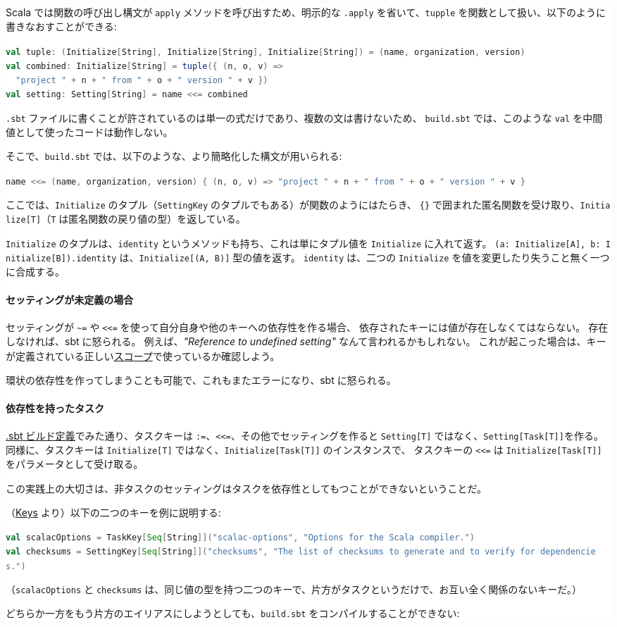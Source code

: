Scala では関数の呼び出し構文が `apply` メソッドを呼び出すため、明示的な `.apply` を省いて、`tupple` を関数として扱い、以下のように書きなおすことができる:

```scala
val tuple: (Initialize[String], Initialize[String], Initialize[String]) = (name, organization, version)
val combined: Initialize[String] = tuple({ (n, o, v) =>
  "project " + n + " from " + o + " version " + v })
val setting: Setting[String] = name <<= combined
```

`.sbt` ファイルに書くことが許されているのは単一の式だけであり、複数の文は書けないため、
`build.sbt` では、このような `val` を中間値として使ったコードは動作しない。

そこで、`build.sbt` では、以下のような、より簡略化した構文が用いられる:

```scala
name <<= (name, organization, version) { (n, o, v) => "project " + n + " from " + o + " version " + v }
```

ここでは、`Initialize` のタプル（`SettingKey` のタプルでもある）が関数のようにはたらき、
`{}` で囲まれた匿名関数を受け取り、`Initialize[T]`（`T` は匿名関数の戻り値の型）を返している。

`Initialize` のタプルは、`identity` というメソッドも持ち、これは単にタプル値を `Initialize` に入れて返す。
`(a: Initialize[A], b: Initialize[B]).identity`
は、`Initialize[(A, B)]` 型の値を返す。
`identity` は、二つの `Initialize` を値を変更したり失うこと無く一つに合成する。

#### セッティングが未定義の場合

セッティングが `~=` や `<<=` を使って自分自身や他のキーへの依存性を作る場合、
依存されたキーには値が存在しなくてはならない。
存在しなければ、sbt に怒られる。
例えば、_"Reference to undefined setting"_ なんて言われるかもしれない。
これが起こった場合は、キーが定義されている正しい[スコープ][Scopes]で使っているか確認しよう。

環状の依存性を作ってしまうことも可能で、これもまたエラーになり、sbt に怒られる。

#### 依存性を持ったタスク

[.sbt ビルド定義][Basic-Def]でみた通り、タスクキーは `:=`、`<<=`、その他でセッティングを作ると
`Setting[T]` ではなく、`Setting[Task[T]]`を作る。
同様に、タスクキーは `Initialize[T]` ではなく、`Initialize[Task[T]]` のインスタンスで、
タスクキーの `<<=` は `Initialize[Task[T]]` をパラメータとして受け取る。

この実践上の大切さは、非タスクのセッティングはタスクを依存性としてもつことができないということだ。

（[Keys] より）以下の二つのキーを例に説明する:

```scala
val scalacOptions = TaskKey[Seq[String]]("scalac-options", "Options for the Scala compiler.")
val checksums = SettingKey[Seq[String]]("checksums", "The list of checksums to generate and to verify for dependencies.")
```

（`scalacOptions` と `checksums` は、同じ値の型を持つ二つのキーで、片方がタスクというだけで、お互い全く関係のないキーだ。）

どちらか一方をもう片方のエイリアスにしようとしても、`build.sbt` をコンパイルすることができない:


  [Basic-Def]: Basic-Def.html
  [Scopes]: Scopes.html
  [More-About-Settings]: More-About-Settings.html
  [Basic-Def]: Basic-Def.html
  [Hello]: Hello.html
  [Running]: Running.html
  [MSI]: http://dl.bintray.com/sbt/native-packages/sbt/0.13.2/sbt-0.13.2.msi
  [Setup-Notes]: http://www.scala-sbt.org/release/docs/Detailed-Topics/Setup-Notes.html
  [Mac]: Installing-sbt-on-Mac.html
  [Windows]: Installing-sbt-on-Windows.html
  [Linux]: Installing-sbt-on-Linux.html
  [Manual-Installation]: Manual-Installation.html
  [ZIP]: http://dl.bintray.com/sbt/native-packages/sbt/0.13.2/sbt-0.13.2.zip
  [TGZ]: http://dl.bintray.com/sbt/native-packages/sbt/0.13.2/sbt-0.13.2.tgz
  [Manual-Installation]: Manual-Installation.html
  [MSI]: http://dl.bintray.com/sbt/native-packages/sbt/0.13.2/sbt-0.13.2.msi
  [ZIP]: http://dl.bintray.com/sbt/native-packages/sbt/0.13.2/sbt-0.13.2.zip
  [TGZ]: http://dl.bintray.com/sbt/native-packages/sbt/0.13.2/sbt-0.13.2.tgz
  [ZIP]: http://dl.bintray.com/sbt/native-packages/sbt/0.13.2/sbt-0.13.2.zip
  [TGZ]: http://dl.bintray.com/sbt/native-packages/sbt/0.13.2/sbt-0.13.2.tgz
  [RPM]: http://dl.bintray.com/sbt/native-packages/sbt/0.13.2/sbt-0.13.2.rpm
  [DEB]: http://dl.bintray.com/sbt/native-packages/sbt/0.13.2/sbt-0.13.2.deb
  [Manual-Installation]: Manual-Installation.html
  [sbt-launch.jar]: http://repo.typesafe.com/typesafe/ivy-releases/org.scala-sbt/sbt-launch/0.13.2/sbt-launch.jar
  [Basic-Def]: Basic-Def.html
  [Setup]: Setup.html
  [Hello]: Hello.html
  [Setup]: Setup.html
  [Full-Def]: Full-Def.html
  [Maven]: http://maven.apache.org/
  [Hello]: Hello.html
  [Setup]: Setup.html
  [Triggered-Execution]: http://www.scala-sbt.org/release/docs/Detailed-Topics/Triggered-Execution.html
  [Command-Line-Reference]: http://www.scala-sbt.org/release/docs/Detailed-Topics/Command-Line-Reference.html
  [Keys]: http://www.scala-sbt.org/release/sxr/sbt/Keys.scala.html
  [More-About-Settings]: More-About-Settings.html
  [Full-Def]: Full-Def.html
  [Running]: Running.html
  [Library-Dependencies]: Library-Dependencies.html
  [Input-Tasks]: http://www.scala-sbt.org/release/docs/Extending/Input-Tasks.html
  [Using-Plugins]: Using-Plugins.html
  [Scopes]: Scopes.html
  [MavenScopes]: http://maven.apache.org/guides/introduction/introduction-to-dependency-mechanism.html#Dependency_Scope
  [Basic-Def]: Basic-Def.html
  [More-About-Settings]: More-About-Settings.html
  [Library-Dependencies]: Library-Dependencies.html
  [Multi-Project]: Multi-Project.html
  [Inspecting-Settings]: http://www.scala-sbt.org/release/docs/Detailed-Topics/Inspecting-Settings.html
  [Basic-Def]: Basic-Def.html
  [Scopes]: Scopes.html
  [Full-Def]: Full-Def.html
  [Keys]: http://www.scala-sbt.org/release/sxr/sbt/Keys.scala.html
  [Keys]: http://www.scala-sbt.org/release/sxr/sbt/Keys.scala.html
  [Apache Ivy]: http://ant.apache.org/ivy/
  [Ivy revisions]: http://ant.apache.org/ivy/history/2.3.0-rc1/ivyfile/dependency.html#revision
  [Extra attributes]: http://ant.apache.org/ivy/history/2.3.0-rc1/concept.html#extra
  [through Ivy]: http://ant.apache.org/ivy/history/latest-milestone/concept.html#checksum
  [ScalaCheck]: http://scalacheck.org
  [specs]: http://code.google.com/p/specs/
  [ScalaTest]: http://scalatest.org
  [Basic-Def]: Basic-Def.html
  [Scopes]: Scopes.html
  [More-About-Settings]: More-About-Settings.html
  [external-maven-ivy]: http://www.scala-sbt.org/release/docs/Detailed-Topics/Library-Management.html#external-maven-ivy
  [Cross-Build]: http://www.scala-sbt.org/release/docs/Detailed-Topics/Cross-Build.html
  [Resolvers]: http://www.scala-sbt.org/release/docs/Detailed-Topics/Resolvers.html
  [Library-Management]: http://www.scala-sbt.org/release/docs/Detailed-Topics/Library-Management.html
  [Basic-Def]: Basic-Def.html
  [Scopes]: Scopes.html
  [Directories]: Directories.html
  [Full-Def]: Full-Def.html
  [Basic-Def]: Basic-Def.html
  [Library-Dependencies]: Library-Dependencies.html
  [Multi-Project]: Multi-Project.html
  [AutoPlugins]: http://www.scala-sbt.org/release/docs/Detailed-Topics/AutoPlugins.html
  [global-vs-local-plugins]: http://www.scala-sbt.org/release/docs/Detailed-Topics/Best-Practices.html#global-vs-local-plugins
  [Community-Plugins]: http://www.scala-sbt.org/release/docs/Community/Community-Plugins.html
  [Plugins]: http://www.scala-sbt.org/release/docs/Extending/Plugins.html
  [Plugins-Best-Practices]: http://www.scala-sbt.org/release/docs/Extending/Plugins-Best-Practices.html